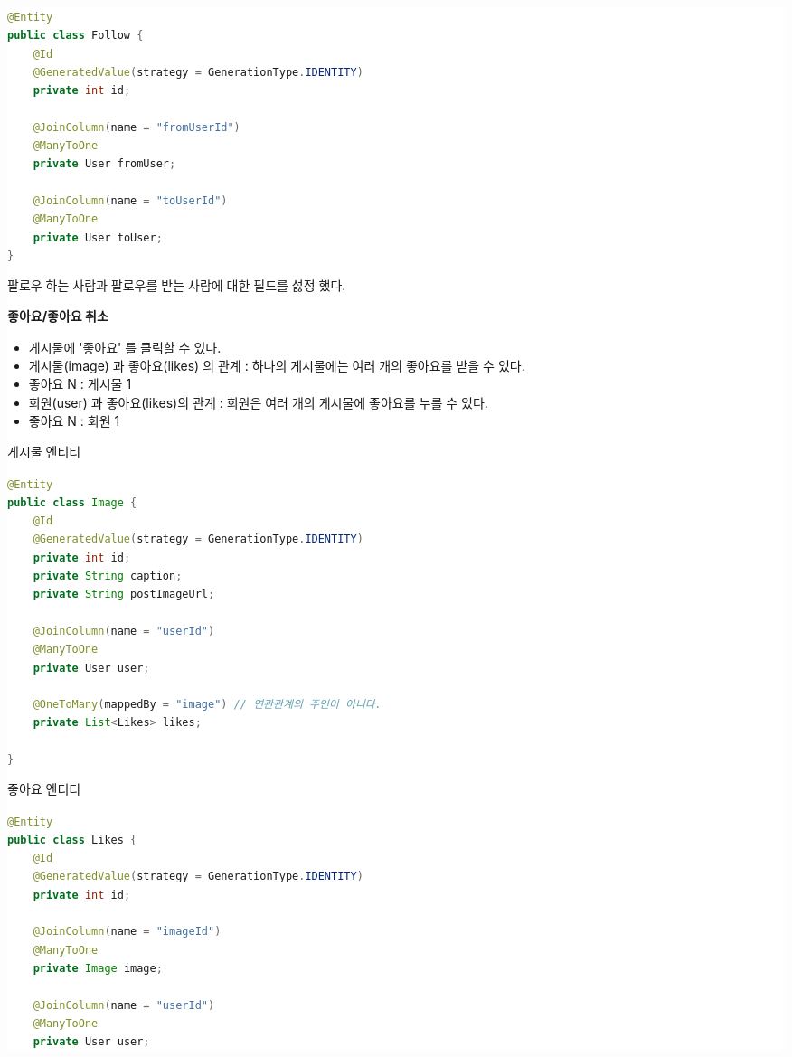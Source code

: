 
```java
@Entity
public class Follow {
    @Id
    @GeneratedValue(strategy = GenerationType.IDENTITY)
    private int id;

    @JoinColumn(name = "fromUserId")
    @ManyToOne
    private User fromUser;

    @JoinColumn(name = "toUserId")
    @ManyToOne
    private User toUser;
}

```

팔로우 하는 사람과 팔로우를 받는 사람에 대한 필드를 섫정 했다.


**좋아요/좋아요 취소**

- 게시물에 '좋아요' 를 클릭할 수 있다.
- 게시물(image) 과 좋아요(likes) 의 관계 : 하나의 게시물에는 여러 개의 좋아요를 받을 수 있다. 
- 좋아요 N : 게시물 1
- 회원(user) 과 좋아요(likes)의 관계 : 회원은 여러 개의 게시물에 좋아요를 누를 수 있다.
- 좋아요 N : 회원 1


게시물 엔티티 

```java
@Entity
public class Image {
    @Id
    @GeneratedValue(strategy = GenerationType.IDENTITY)
    private int id;
    private String caption;
    private String postImageUrl;

    @JoinColumn(name = "userId")
    @ManyToOne
    private User user;

    @OneToMany(mappedBy = "image") // 연관관계의 주인이 아니다.
    private List<Likes> likes;
    
}
```



좋아요 엔티티 

```java
@Entity
public class Likes {
    @Id
    @GeneratedValue(strategy = GenerationType.IDENTITY)
    private int id;

    @JoinColumn(name = "imageId")
    @ManyToOne
    private Image image;

    @JoinColumn(name = "userId")
    @ManyToOne
    private User user;
```